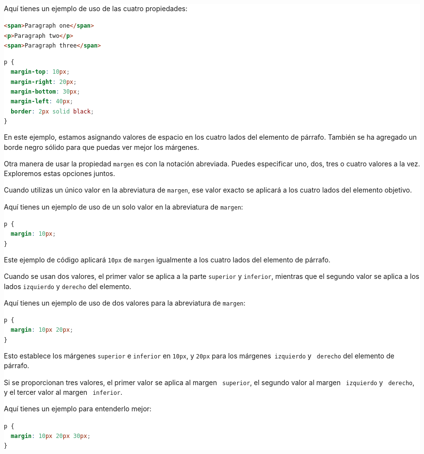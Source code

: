 Aquí tienes un ejemplo de uso de las cuatro propiedades:

```html
<span>Paragraph one</span>
<p>Paragraph two</p>
<span>Paragraph three</span>
```

```css
p {
  margin-top: 10px;
  margin-right: 20px;
  margin-bottom: 30px;
  margin-left: 40px;
  border: 2px solid black;
}
```

En este ejemplo, estamos asignando valores de espacio en los cuatro lados del elemento de párrafo. También se ha agregado un borde negro sólido para que puedas ver mejor los márgenes.

Otra manera de usar la propiedad `margen` es con la notación abreviada. Puedes especificar uno, dos, tres o cuatro valores a la vez. Exploremos estas opciones juntos.

Cuando utilizas un único valor en la abreviatura de `margen`, ese valor exacto se aplicará a los cuatro lados del elemento objetivo.

Aquí tienes un ejemplo de uso de un solo valor en la abreviatura de `margen`:

```css
p {
  margin: 10px;
}
```

Este ejemplo de código aplicará `10px` de `margen` igualmente a los cuatro lados del elemento de párrafo.

Cuando se usan dos valores, el primer valor se aplica a la parte `superior` y `inferior`, mientras que el segundo valor se aplica a los lados `izquierdo` y `derecho` del elemento.

Aquí tienes un ejemplo de uso de dos valores para la abreviatura de `margen`:

```css
p {
  margin: 10px 20px;
}
```

Esto establece los márgenes `superior` e `inferior` en `10px`, y `20px` para los márgenes` izquierdo` y ` derecho` del elemento de párrafo.

Si se proporcionan tres valores, el primer valor se aplica al margen ` superior`, el segundo valor al margen ` izquierdo` y ` derecho`, y el tercer valor al margen ` inferior`.

Aquí tienes un ejemplo para entenderlo mejor:

```css
p {
  margin: 10px 20px 30px;
}
```
